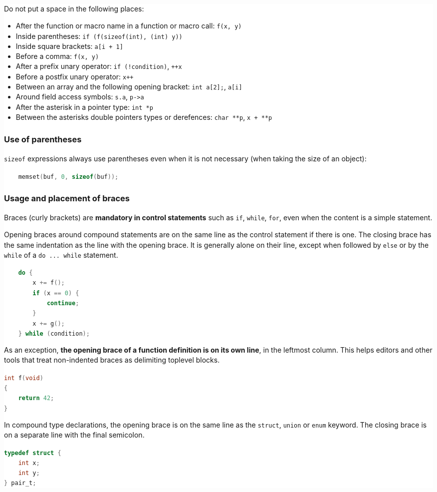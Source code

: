 Do not put a space in the following places:

* After the function or macro name in a function or macro call: `f(x, y)`
* Inside parentheses: `if (f(sizeof(int), (int) y))`
* Inside square brackets: `a[i + 1]`
* Before a comma: `f(x, y)`
* After a prefix unary operator: `if (!condition)`, `++x`
* Before a postfix unary operator: `x++`
* Between an array and the following opening bracket: `int a[2];`, `a[i]`
* Around field access symbols: `s.a`, `p->a`
* After the asterisk in a pointer type: `int *p`
* Between the asterisks double pointers types or derefences: `char **p`, `x + **p`

### Use of parentheses

`sizeof` expressions always use parentheses even when it is not necessary (when taking the size of an object):
```c
    memset(buf, 0, sizeof(buf));
```

### Usage and placement of braces

Braces (curly brackets) are **mandatory in control statements** such as `if`, `while`, `for`, even when the content is a simple statement.

Opening braces around compound statements are on the same line as the control statement if there is one. The closing brace has the same indentation as the line with the opening brace. It is generally alone on their line, except when followed by `else` or by the `while` of a `do ... while` statement.

```c
    do {
        x += f();
        if (x == 0) {
            continue;
        }
        x += g();
    } while (condition);
```

As an exception, **the opening brace of a function definition is on its own line**, in the leftmost column. This helps editors and other tools that treat non-indented braces as delimiting toplevel blocks.

```c
int f(void)
{
    return 42;
}
```

In compound type declarations, the opening brace is on the same line as the `struct`, `union` or `enum` keyword. The closing brace is on a separate line with the final semicolon.

```c
typedef struct {
    int x;
    int y;
} pair_t;
```

